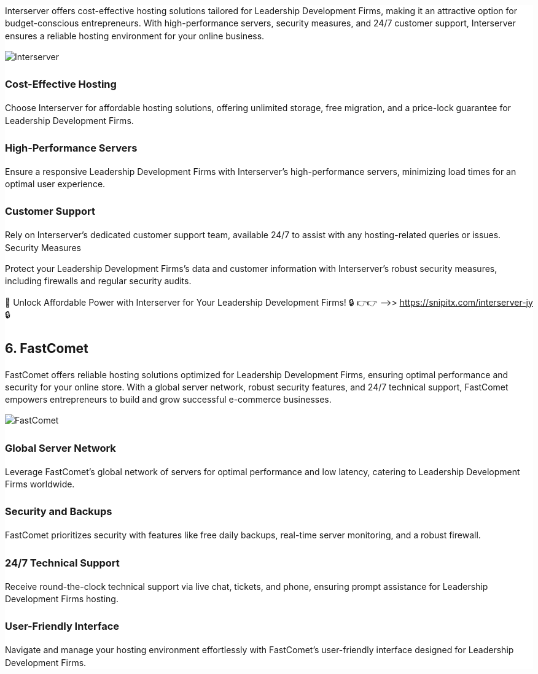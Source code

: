 Interserver offers cost-effective hosting solutions tailored for Leadership Development Firms, making it an attractive option for budget-conscious entrepreneurs. With high-performance servers, security measures, and 24/7 customer support, Interserver ensures a reliable hosting environment for your online business.

![Interserver](https://i.imgur.com/OM5dOEW.jpeg "Interserver Hosting")

### Cost-Effective Hosting
Choose Interserver for affordable hosting solutions, offering unlimited storage, free migration, and a price-lock guarantee for Leadership Development Firms.

### High-Performance Servers
Ensure a responsive Leadership Development Firms with Interserver’s high-performance servers, minimizing load times for an optimal user experience.

### Customer Support
Rely on Interserver’s dedicated customer support team, available 24/7 to assist with any hosting-related queries or issues.
Security Measures

Protect your Leadership Development Firms’s data and customer information with Interserver’s robust security measures, including firewalls and regular security audits.

💸 Unlock Affordable Power with Interserver for Your Leadership Development Firms! 🔒
👉👉 -->> https://snipitx.com/interserver-jy 🔒

## 6. FastComet

FastComet offers reliable hosting solutions optimized for Leadership Development Firms, ensuring optimal performance and security for your online store. With a global server network, robust security features, and 24/7 technical support, FastComet empowers entrepreneurs to build and grow successful e-commerce businesses.

![FastComet](https://i.imgur.com/7qgXuWp.png "FastComet Hosting")

### Global Server Network
Leverage FastComet’s global network of servers for optimal performance and low latency, catering to Leadership Development Firms worldwide.

### Security and Backups
FastComet prioritizes security with features like free daily backups, real-time server monitoring, and a robust firewall.

### 24/7 Technical Support
Receive round-the-clock technical support via live chat, tickets, and phone, ensuring prompt assistance for Leadership Development Firms hosting.

### User-Friendly Interface
Navigate and manage your hosting environment effortlessly with FastComet’s user-friendly interface designed for Leadership Development Firms.
